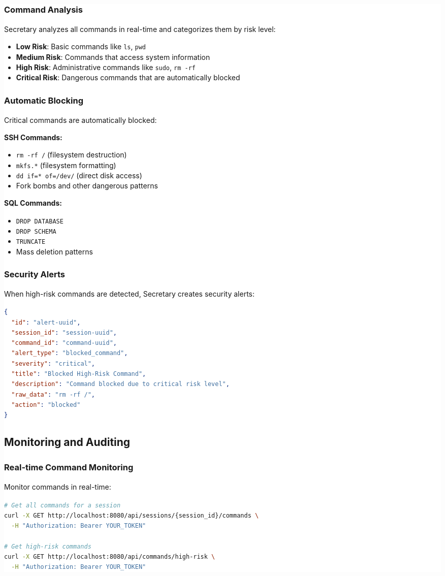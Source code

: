 ### Command Analysis
Secretary analyzes all commands in real-time and categorizes them by risk level:

- **Low Risk**: Basic commands like `ls`, `pwd`
- **Medium Risk**: Commands that access system information
- **High Risk**: Administrative commands like `sudo`, `rm -rf`
- **Critical Risk**: Dangerous commands that are automatically blocked

### Automatic Blocking
Critical commands are automatically blocked:

**SSH Commands:**
- `rm -rf /` (filesystem destruction)
- `mkfs.*` (filesystem formatting)
- `dd if=* of=/dev/` (direct disk access)
- Fork bombs and other dangerous patterns

**SQL Commands:**
- `DROP DATABASE`
- `DROP SCHEMA`
- `TRUNCATE`
- Mass deletion patterns

### Security Alerts
When high-risk commands are detected, Secretary creates security alerts:

```json
{
  "id": "alert-uuid",
  "session_id": "session-uuid",
  "command_id": "command-uuid",
  "alert_type": "blocked_command",
  "severity": "critical",
  "title": "Blocked High-Risk Command",
  "description": "Command blocked due to critical risk level",
  "raw_data": "rm -rf /",
  "action": "blocked"
}
```

## Monitoring and Auditing

### Real-time Command Monitoring
Monitor commands in real-time:

```bash
# Get all commands for a session
curl -X GET http://localhost:8080/api/sessions/{session_id}/commands \
  -H "Authorization: Bearer YOUR_TOKEN"

# Get high-risk commands
curl -X GET http://localhost:8080/api/commands/high-risk \
  -H "Authorization: Bearer YOUR_TOKEN"
```
